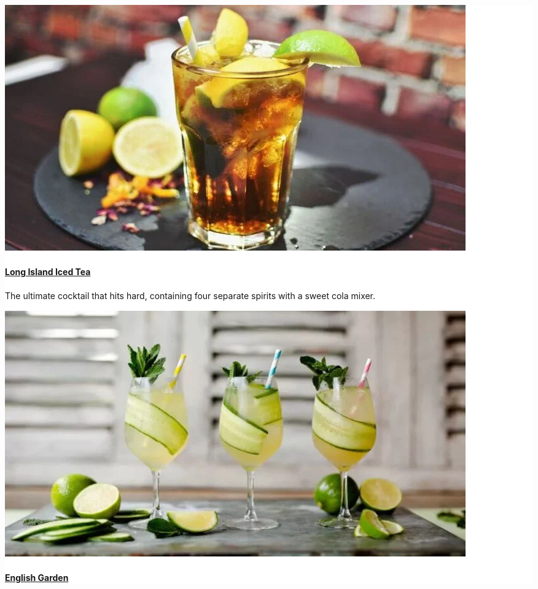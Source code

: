 [![](/images/long-island-iced-tea.webp)](Drinks/CocktailRecipes/long-island-iced-tea)

#### [Long Island Iced Tea](drinks/CocktailRecipes/long-island-iced-tea)

The ultimate cocktail that hits hard, containing four separate spirits with a sweet cola mixer.

[![](/images/english-garden.webp)](Drinks/CocktailRecipes/english-garden)

#### [English Garden](drinks/CocktailRecipes/english-garden)

